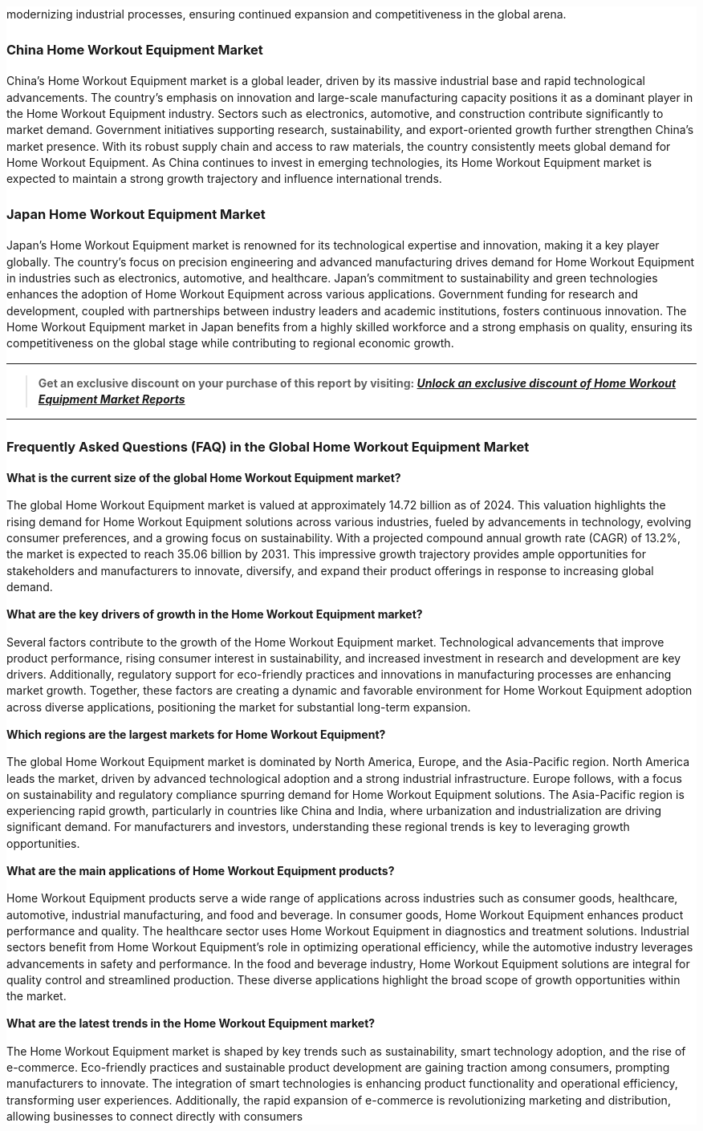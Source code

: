 modernizing industrial processes, ensuring continued expansion and competitiveness in the global arena.</p><h3>China Home Workout Equipment Market</h3><p>China&rsquo;s Home Workout Equipment market is a global leader, driven by its massive industrial base and rapid technological advancements. The country&rsquo;s emphasis on innovation and large-scale manufacturing capacity positions it as a dominant player in the Home Workout Equipment industry. Sectors such as electronics, automotive, and construction contribute significantly to market demand. Government initiatives supporting research, sustainability, and export-oriented growth further strengthen China&rsquo;s market presence. With its robust supply chain and access to raw materials, the country consistently meets global demand for Home Workout Equipment. As China continues to invest in emerging technologies, its Home Workout Equipment market is expected to maintain a strong growth trajectory and influence international trends.</p><h3>Japan Home Workout Equipment Market</h3><p>Japan&rsquo;s Home Workout Equipment market is renowned for its technological expertise and innovation, making it a key player globally. The country&rsquo;s focus on precision engineering and advanced manufacturing drives demand for Home Workout Equipment in industries such as electronics, automotive, and healthcare. Japan&rsquo;s commitment to sustainability and green technologies enhances the adoption of Home Workout Equipment across various applications. Government funding for research and development, coupled with partnerships between industry leaders and academic institutions, fosters continuous innovation. The Home Workout Equipment market in Japan benefits from a highly skilled workforce and a strong emphasis on quality, ensuring its competitiveness on the global stage while contributing to regional economic growth.</p><hr /><blockquote><p><strong>Get an exclusive discount on your purchase of this report by visiting: <em><a href="://marketresearchpulse.com/ask-for-discount/141336?utm_source=Github&amp;utm_medium=019">Unlock an exclusive discount of Home Workout Equipment Market Reports</a></em>&nbsp;</strong></p></blockquote><hr /><h3>Frequently Asked Questions (FAQ) in the Global Home Workout Equipment Market</h3><p><strong>What is the current size of the global Home Workout Equipment market?</strong></p><p>The global Home Workout Equipment market is valued at approximately 14.72 billion as of 2024. This valuation highlights the rising demand for Home Workout Equipment solutions across various industries, fueled by advancements in technology, evolving consumer preferences, and a growing focus on sustainability. With a projected compound annual growth rate (CAGR) of 13.2%, the market is expected to reach 35.06 billion by 2031. This impressive growth trajectory provides ample opportunities for stakeholders and manufacturers to innovate, diversify, and expand their product offerings in response to increasing global demand.</p><p><strong>What are the key drivers of growth in the Home Workout Equipment market?</strong></p><p>Several factors contribute to the growth of the Home Workout Equipment market. Technological advancements that improve product performance, rising consumer interest in sustainability, and increased investment in research and development are key drivers. Additionally, regulatory support for eco-friendly practices and innovations in manufacturing processes are enhancing market growth. Together, these factors are creating a dynamic and favorable environment for Home Workout Equipment adoption across diverse applications, positioning the market for substantial long-term expansion.</p><p><strong>Which regions are the largest markets for Home Workout Equipment?</strong></p><p>The global Home Workout Equipment market is dominated by North America, Europe, and the Asia-Pacific region. North America leads the market, driven by advanced technological adoption and a strong industrial infrastructure. Europe follows, with a focus on sustainability and regulatory compliance spurring demand for Home Workout Equipment solutions. The Asia-Pacific region is experiencing rapid growth, particularly in countries like China and India, where urbanization and industrialization are driving significant demand. For manufacturers and investors, understanding these regional trends is key to leveraging growth opportunities.</p><p><strong>What are the main applications of Home Workout Equipment products?</strong></p><p>Home Workout Equipment products serve a wide range of applications across industries such as consumer goods, healthcare, automotive, industrial manufacturing, and food and beverage. In consumer goods, Home Workout Equipment enhances product performance and quality. The healthcare sector uses Home Workout Equipment in diagnostics and treatment solutions. Industrial sectors benefit from Home Workout Equipment&rsquo;s role in optimizing operational efficiency, while the automotive industry leverages advancements in safety and performance. In the food and beverage industry, Home Workout Equipment solutions are integral for quality control and streamlined production. These diverse applications highlight the broad scope of growth opportunities within the market.</p><p><strong>What are the latest trends in the Home Workout Equipment market?</strong></p><p>The Home Workout Equipment market is shaped by key trends such as sustainability, smart technology adoption, and the rise of e-commerce. Eco-friendly practices and sustainable product development are gaining traction among consumers, prompting manufacturers to innovate. The integration of smart technologies is enhancing product functionality and operational efficiency, transforming user experiences. Additionally, the rapid expansion of e-commerce is revolutionizing marketing and distribution, allowing businesses to connect directly with consumers